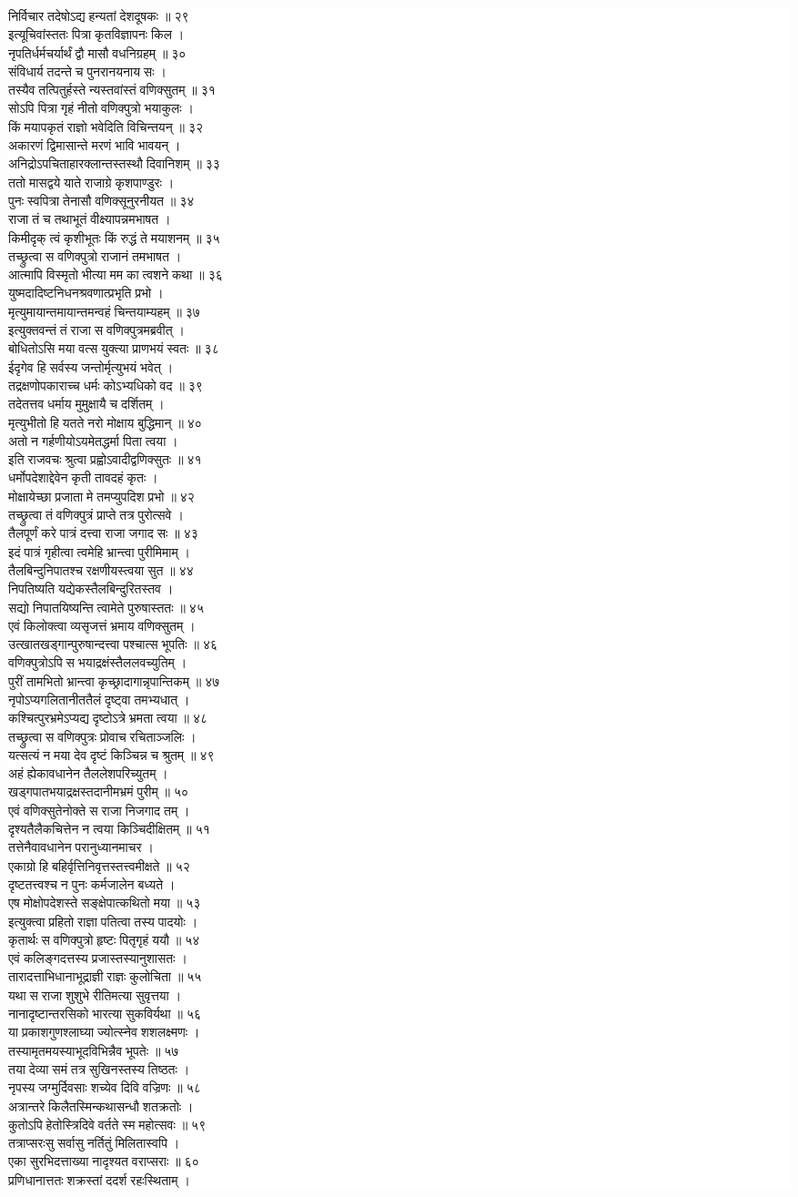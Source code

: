 निर्विचार तदेषोऽद्य हन्यतां देशदूषकः ॥ २९  
इत्यूचिवांस्ततः पित्रा कृतविज्ञापनः किल ।  
नृपतिर्धर्मचर्यार्थं द्वौ मासौ वधनिग्रहम् ॥ ३०  
संविधार्य तदन्ते च पुनरानयनाय सः ।  
तस्यैव तत्पितुर्हस्ते न्यस्तवांस्तं वणिक्सुतम् ॥ ३१  
सोऽपि पित्रा गृहं नीतो वणिक्पुत्रो भयाकुलः ।  
किं मयापकृतं राज्ञो भवेदिति विचिन्तयन् ॥ ३२  
अकारणं द्विमासान्ते मरणं भावि भावयन् ।  
अनिद्रोऽपचिताहारक्लान्तस्तस्थौ दिवानिशम् ॥ ३३  
ततो मासद्वये याते राजाग्रे कृशपाण्डुरः ।  
पुनः स्वपित्रा तेनासौ वणिक्सूनुरनीयत ॥ ३४  
राजा तं च तथाभूतं वीक्ष्यापन्नमभाषत ।  
किमीदृक् त्वं कृशीभूतः किं रुद्धं ते मयाशनम् ॥ ३५  
तच्छ्रुत्वा स वणिक्पुत्रो राजानं तमभाषत ।  
आत्मापि विस्मृतो भीत्या मम का त्वशने कथा ॥ ३६  
युष्मदादिष्टनिधनश्रवणात्प्रभृति प्रभो ।  
मृत्युमायान्तमायान्तमन्वहं चिन्तयाम्यहम् ॥ ३७  
इत्युक्तवन्तं तं राजा स वणिक्पुत्रमब्रवीत् ।  
बोधितोऽसि मया वत्स युक्त्या प्राणभयं स्वतः ॥ ३८  
ईदृगेव हि सर्वस्य जन्तोर्मृत्युभयं भवेत् ।  
तद्रक्षणोपकाराच्च धर्मः कोऽभ्यधिको वद ॥ ३९  
तदेतत्तव धर्माय मुमुक्षायै च दर्शितम् ।  
मृत्युभीतो हि यतते नरो मोक्षाय बुद्धिमान् ॥ ४०  
अतो न गर्हणीयोऽयमेतद्धर्मा पिता त्वया ।  
इति राजवचः श्रुत्वा प्रह्वोऽवादीद्वणिक्सुतः ॥ ४१  
धर्मोपदेशाद्देवेन कृती तावदहं कृतः ।  
मोक्षायेच्छा प्रजाता मे तमप्युपदिश प्रभो ॥ ४२  
तच्छ्रुत्वा तं वणिक्पुत्रं प्राप्ते तत्र पुरोत्सवे ।  
तैलपूर्णं करे पात्रं दत्त्वा राजा जगाद सः ॥ ४३  
इदं पात्रं गृहीत्वा त्वमेहि भ्रान्त्वा पुरीमिमाम् ।  
तैलबिन्दुनिपातश्च रक्षणीयस्त्वया सुत ॥ ४४  
निपतिष्यति यद्येकस्तैलबिन्दुरितस्तव ।  
सद्यो निपातयिष्यन्ति त्वामेते पुरुषास्ततः ॥ ४५  
एवं किलोक्त्वा व्यसृजत्तं भ्रमाय वणिक्सुतम् ।  
उत्खातखड्गान्पुरुषान्दत्त्वा पश्चात्स भूपतिः ॥ ४६  
वणिक्पुत्रोऽपि स भयाद्रक्षंस्तैललवच्युतिम् ।  
पुरीं तामभितो भ्रान्त्वा कृच्छ्रादागान्नृपान्तिकम् ॥ ४७  
नृपोऽप्यगलितानीततैलं दृष्ट्वा तमभ्यधात् ।  
कश्चित्पुरभ्रमेऽप्यद्य दृष्टोऽत्रे भ्रमता त्वया ॥ ४८  
तच्छ्रुत्वा स वणिक्पुत्रः प्रोवाच रचिताञ्जलिः ।  
यत्सत्यं न मया देव दृष्टं किञ्चिन्न च श्रुतम् ॥ ४९  
अहं ह्येकावधानेन तैललेशपरिच्युतम् ।  
खड्गपातभयाद्रक्षस्तदानीमभ्रमं पुरीम् ॥ ५०  
एवं वणिक्सुतेनोक्ते स राजा निजगाद तम् ।  
दृश्यतैलैकचित्तेन न त्वया किञ्चिदीक्षितम् ॥ ५१  
तत्तेनैवावधानेन परानुध्यानमाचर ।  
एकाग्रो हि बहिर्वृत्तिनिवृत्तस्तत्त्वमीक्षते ॥ ५२  
दृष्टतत्त्वश्च न पुनः कर्मजालेन बध्यते ।  
एष मोक्षोपदेशस्ते सङ्क्षेपात्कथितो मया ॥ ५३  
इत्युक्त्वा प्रहितो राज्ञा पतित्वा तस्य पादयोः ।  
कृतार्थः स वणिक्पुत्रो हृष्टः पितृगृहं ययौ ॥ ५४  
एवं कलिङ्गदत्तस्य प्रजास्तस्यानुशासतः ।  
तारादत्ताभिधानाभूद्राज्ञी राज्ञः कुलोचिता ॥ ५५  
यथा स राजा शुशुभे रीतिमत्या सुवृत्तया ।  
नानादृष्टान्तरसिको भारत्या सुकविर्यथा ॥ ५६  
या प्रकाशगुणश्लाघ्या ज्योत्स्नेव शशलक्ष्मणः ।  
तस्यामृतमयस्याभूदविभिन्नैव भूपतेः ॥ ५७  
तया देव्या समं तत्र सुखिनस्तस्य तिष्ठतः ।  
नृपस्य जग्मुर्दिवसाः शच्येव दिवि वज्रिणः ॥ ५८  
अत्रान्तरे किलैतस्मिन्कथासन्धौ शतक्रतोः ।  
कुतोऽपि हेतोस्त्रिदिवे वर्तते स्म महोत्सवः ॥ ५९  
तत्राप्सरःसु सर्वासु नर्तितुं मिलितास्वपि ।  
एका सुरभिदत्ताख्या नादृश्यत वराप्सराः ॥ ६०  
प्रणिधानात्ततः शक्रस्तां ददर्श रहःस्थिताम् ।  